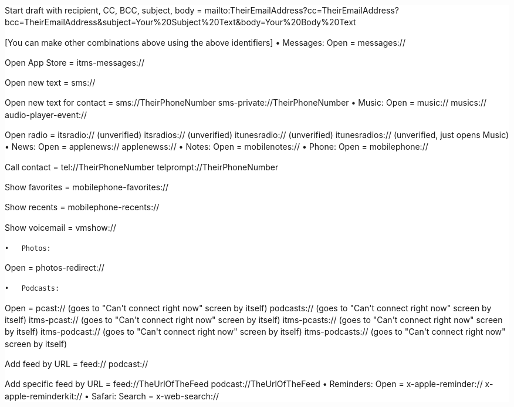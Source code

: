 Start draft with recipient, CC, BCC, subject, body = mailto:TheirEmailAddress?cc=TheirEmailAddress?bcc=TheirEmailAddress&subject=Your%20Subject%20Text&body=Your%20Body%20Text

[You can make other combinations above using the above identifiers]
	•	Messages:
Open = messages://

Open App Store = itms-messages://

Open new text = sms://

Open new text for contact = sms://TheirPhoneNumber
                            sms-private://TheirPhoneNumber
	•	Music:
Open = music://
       musics://
       audio-player-event://

Open radio = itsradio://  (unverified)
             itsradios://  (unverified)
             itunesradio://  (unverified)
             itunesradios://  (unverified, just opens Music)
	•	News:
Open = applenews://
       applenewss://
	•	Notes:
Open = mobilenotes://
	•	Phone:
Open = mobilephone://

Call contact = tel://TheirPhoneNumber
               telprompt://TheirPhoneNumber

Show favorites = mobilephone-favorites://

Show recents = mobilephone-recents://

Show voicemail = vmshow://

	•	Photos:
Open = photos-redirect://

	•	Podcasts:
Open = pcast://  (goes to "Can't connect right now" screen by itself)
       podcasts://  (goes to "Can't connect right now" screen by itself)
       itms-pcast://  (goes to "Can't connect right now" screen by itself)
       itms-pcasts://  (goes to "Can't connect right now" screen by itself)
       itms-podcast://  (goes to "Can't connect right now" screen by itself)
       itms-podcasts://    (goes to "Can't connect right now" screen by itself)

Add feed by URL = feed://
                  podcast://

Add specific feed by URL = feed://TheUrlOfTheFeed
                           podcast://TheUrlOfTheFeed
	•	Reminders:
Open = x-apple-reminder://
       x-apple-reminderkit://
	•	Safari:
Search = x-web-search://
